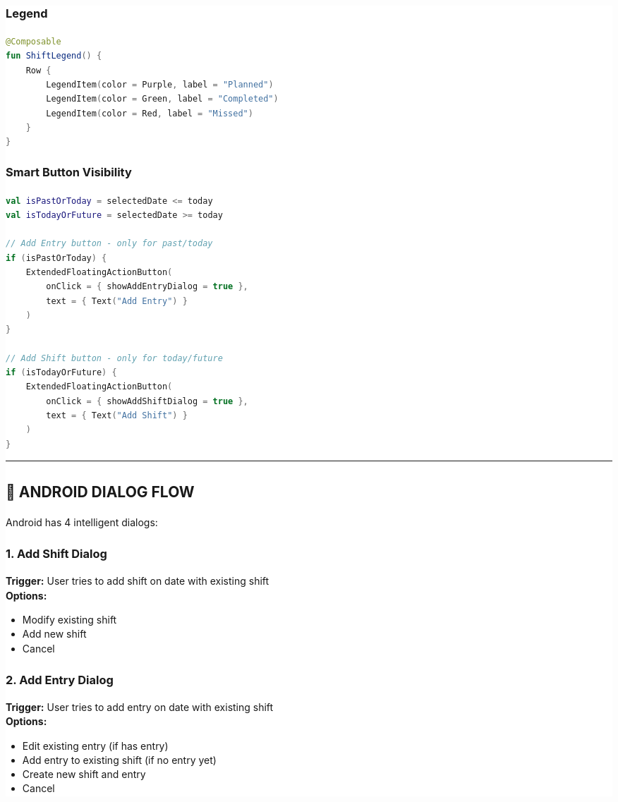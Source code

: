### Legend
```kotlin
@Composable
fun ShiftLegend() {
    Row {
        LegendItem(color = Purple, label = "Planned")
        LegendItem(color = Green, label = "Completed")
        LegendItem(color = Red, label = "Missed")
    }
}
```

### Smart Button Visibility
```kotlin
val isPastOrToday = selectedDate <= today
val isTodayOrFuture = selectedDate >= today

// Add Entry button - only for past/today
if (isPastOrToday) {
    ExtendedFloatingActionButton(
        onClick = { showAddEntryDialog = true },
        text = { Text("Add Entry") }
    )
}

// Add Shift button - only for today/future
if (isTodayOrFuture) {
    ExtendedFloatingActionButton(
        onClick = { showAddShiftDialog = true },
        text = { Text("Add Shift") }
    )
}
```

---

## 🔄 ANDROID DIALOG FLOW

Android has 4 intelligent dialogs:

### 1. Add Shift Dialog
**Trigger:** User tries to add shift on date with existing shift  
**Options:**
- Modify existing shift
- Add new shift
- Cancel

### 2. Add Entry Dialog  
**Trigger:** User tries to add entry on date with existing shift  
**Options:**
- Edit existing entry (if has entry)
- Add entry to existing shift (if no entry yet)
- Create new shift and entry
- Cancel
